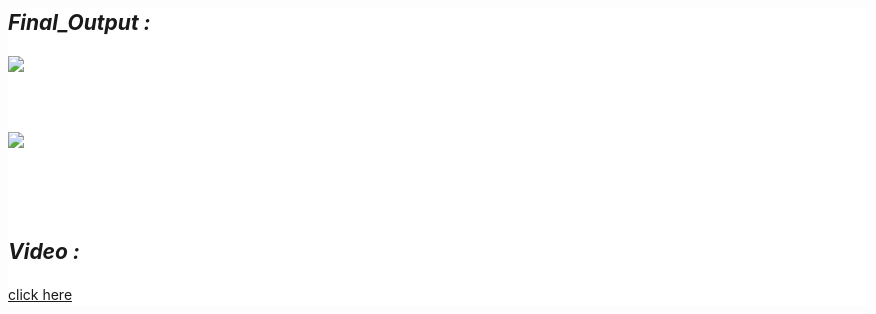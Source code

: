## ***_Final_Output :_***

<img src="https://github.com/Godson-Thomas/A.C.M.S/blob/master/Module_and_App/Product_Image1.jpg" width="450"><br>

<br><br>
<img src="https://github.com/Godson-Thomas/A.C.M.S/blob/master/Module_and_App/Product_Image2.jpg" width="450"><br>

<br><br>


## ***_Video  :_***  
[click here](https://www.youtube.com/watch?v=baCdNkkaovg)
